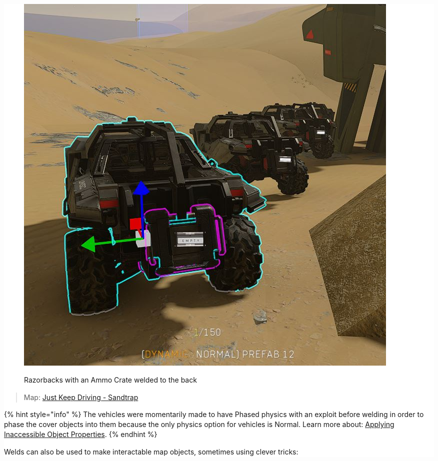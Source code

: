  

<figure><img src="../../../.gitbook/assets/weld-razorback-ammo.jpg" alt=""><figcaption><p>Razorbacks with an Ammo Crate welded to the back</p></figcaption></figure>

</div>

> Map: [Just Keep Driving - Sandtrap](https://www.halowaypoint.com/halo-infinite/ugc/maps/acf53d3b-de15-453f-8e40-901fd8272aad)

{% hint style="info" %}
The vehicles were momentarily made to have Phased physics with an exploit before welding in order to phase the cover objects into them because the only physics option for vehicles is Normal. Learn more about: [Applying Inaccessible Object Properties](../../../guides-and-knowledge/forge-know-how/forge-exploits/applying-inaccessible-object-properties.md).
{% endhint %}

Welds can also be used to make interactable map objects, sometimes using clever tricks:
